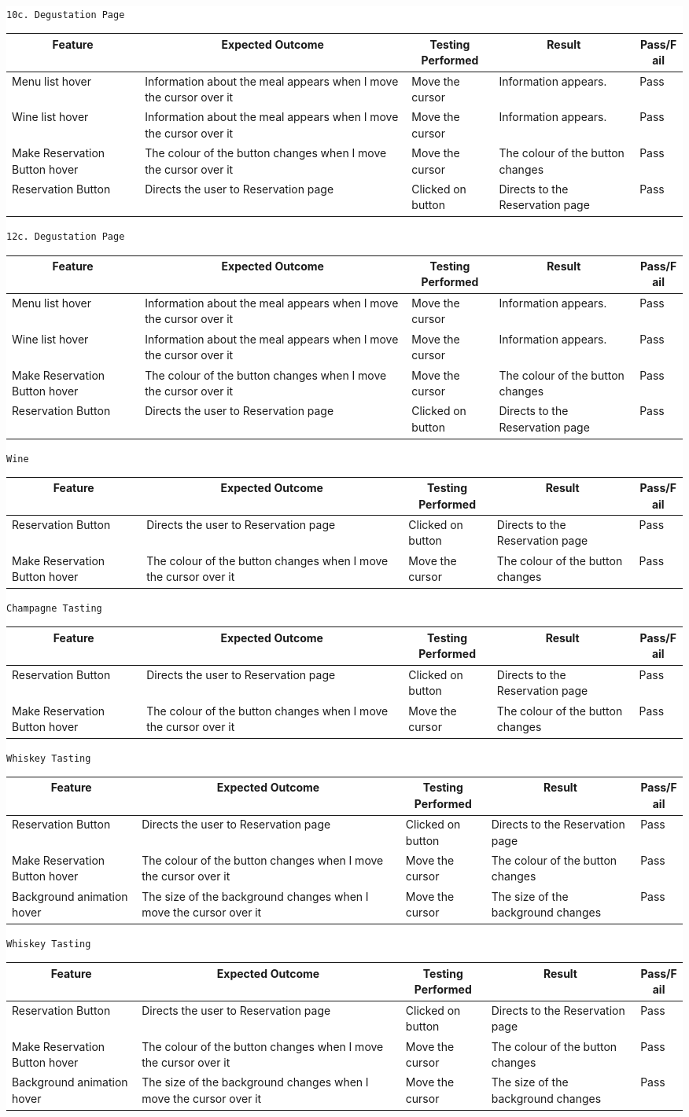 `10c. Degustation Page`

| Feature | Expected Outcome | Testing Performed | Result | Pass/Fail |
| --- | --- | --- | --- | --- |
| Menu list hover | Information about the meal appears when I move the cursor over it | Move the cursor | Information appears. | Pass |
| Wine list hover| Information about the meal appears when I move the cursor over it | Move the cursor | Information appears. | Pass |
| Make Reservation Button hover | The colour of the button changes when I move the cursor over it | Move the cursor | The colour of the button changes | Pass |
| Reservation Button | Directs the user to Reservation page| Clicked on button | Directs to the Reservation page | Pass |

`12c. Degustation Page`

| Feature | Expected Outcome | Testing Performed | Result | Pass/Fail |
| --- | --- | --- | --- | --- |
| Menu list hover | Information about the meal appears when I move the cursor over it | Move the cursor | Information appears. | Pass |
| Wine list hover| Information about the meal appears when I move the cursor over it | Move the cursor | Information appears. | Pass |
| Make Reservation Button hover | The colour of the button changes when I move the cursor over it | Move the cursor | The colour of the button changes | Pass |
| Reservation Button | Directs the user to Reservation page| Clicked on button | Directs to the Reservation page | Pass |

`Wine`

| Feature | Expected Outcome | Testing Performed | Result | Pass/Fail |
| --- | --- | --- | --- | --- |
| Reservation Button | Directs the user to Reservation page| Clicked on button | Directs to the Reservation page | Pass |
| Make Reservation Button hover | The colour of the button changes when I move the cursor over it | Move the cursor | The colour of the button changes | Pass |

`Champagne Tasting`

| Feature | Expected Outcome | Testing Performed | Result | Pass/Fail |
| --- | --- | --- | --- | --- |
| Reservation Button | Directs the user to Reservation page| Clicked on button | Directs to the Reservation page | Pass |
| Make Reservation Button hover | The colour of the button changes when I move the cursor over it | Move the cursor | The colour of the button changes | Pass |

`Whiskey Tasting`

| Feature | Expected Outcome | Testing Performed | Result | Pass/Fail |
| --- | --- | --- | --- | --- |
| Reservation Button | Directs the user to Reservation page| Clicked on button | Directs to the Reservation page | Pass |
| Make Reservation Button hover | The colour of the button changes when I move the cursor over it | Move the cursor | The colour of the button changes | Pass |
| Background animation hover | The size of the background changes when I move the cursor over it | Move the cursor | The size of the background changes | Pass |

`Whiskey Tasting`

| Feature | Expected Outcome | Testing Performed | Result | Pass/Fail |
| --- | --- | --- | --- | --- |
| Reservation Button | Directs the user to Reservation page| Clicked on button | Directs to the Reservation page | Pass |
| Make Reservation Button hover | The colour of the button changes when I move the cursor over it | Move the cursor | The colour of the button changes | Pass |
| Background animation hover | The size of the background changes when I move the cursor over it | Move the cursor | The size of the background changes | Pass |
